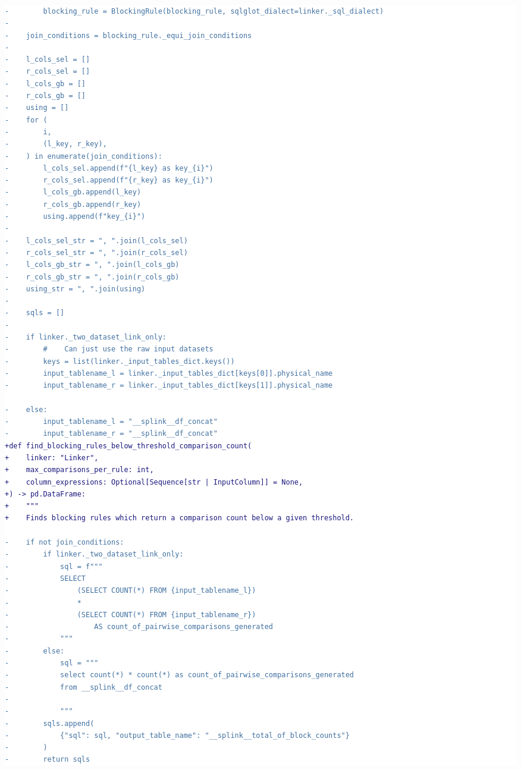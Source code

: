 ```diff
-        blocking_rule = BlockingRule(blocking_rule, sqlglot_dialect=linker._sql_dialect)
-
-    join_conditions = blocking_rule._equi_join_conditions
-
-    l_cols_sel = []
-    r_cols_sel = []
-    l_cols_gb = []
-    r_cols_gb = []
-    using = []
-    for (
-        i,
-        (l_key, r_key),
-    ) in enumerate(join_conditions):
-        l_cols_sel.append(f"{l_key} as key_{i}")
-        r_cols_sel.append(f"{r_key} as key_{i}")
-        l_cols_gb.append(l_key)
-        r_cols_gb.append(r_key)
-        using.append(f"key_{i}")
-
-    l_cols_sel_str = ", ".join(l_cols_sel)
-    r_cols_sel_str = ", ".join(r_cols_sel)
-    l_cols_gb_str = ", ".join(l_cols_gb)
-    r_cols_gb_str = ", ".join(r_cols_gb)
-    using_str = ", ".join(using)
-
-    sqls = []
-
-    if linker._two_dataset_link_only:
-        #    Can just use the raw input datasets
-        keys = list(linker._input_tables_dict.keys())
-        input_tablename_l = linker._input_tables_dict[keys[0]].physical_name
-        input_tablename_r = linker._input_tables_dict[keys[1]].physical_name
 
-    else:
-        input_tablename_l = "__splink__df_concat"
-        input_tablename_r = "__splink__df_concat"
+def find_blocking_rules_below_threshold_comparison_count(
+    linker: "Linker",
+    max_comparisons_per_rule: int,
+    column_expressions: Optional[Sequence[str | InputColumn]] = None,
+) -> pd.DataFrame:
+    """
+    Finds blocking rules which return a comparison count below a given threshold.
 
-    if not join_conditions:
-        if linker._two_dataset_link_only:
-            sql = f"""
-            SELECT
-                (SELECT COUNT(*) FROM {input_tablename_l})
-                *
-                (SELECT COUNT(*) FROM {input_tablename_r})
-                    AS count_of_pairwise_comparisons_generated
-            """
-        else:
-            sql = """
-            select count(*) * count(*) as count_of_pairwise_comparisons_generated
-            from __splink__df_concat
-
-            """
-        sqls.append(
-            {"sql": sql, "output_table_name": "__splink__total_of_block_counts"}
-        )
-        return sqls
```